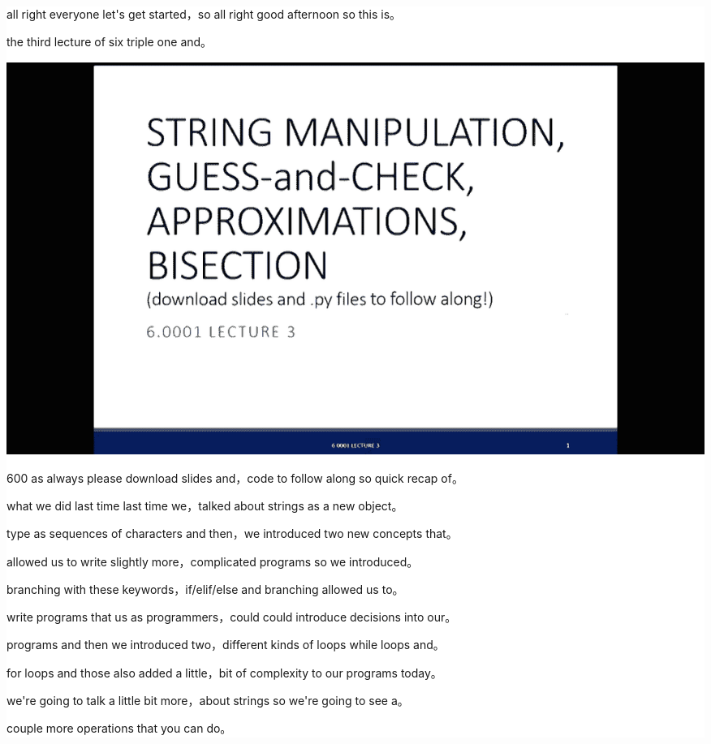 
all right everyone let's get started，so all right good afternoon so this is。

the third lecture of six triple one and。

![](img/812bfd386a67e73a21a9154de4c0b38c_5.png)

600 as always please download slides and，code to follow along so quick recap of。

what we did last time last time we，talked about strings as a new object。

type as sequences of characters and then，we introduced two new concepts that。

allowed us to write slightly more，complicated programs so we introduced。

branching with these keywords，if/elif/else and branching allowed us to。

write programs that us as programmers，could could introduce decisions into our。

programs and then we introduced two，different kinds of loops while loops and。

for loops and those also added a little，bit of complexity to our programs today。

we're going to talk a little bit more，about strings so we're going to see a。

couple more operations that you can do。

